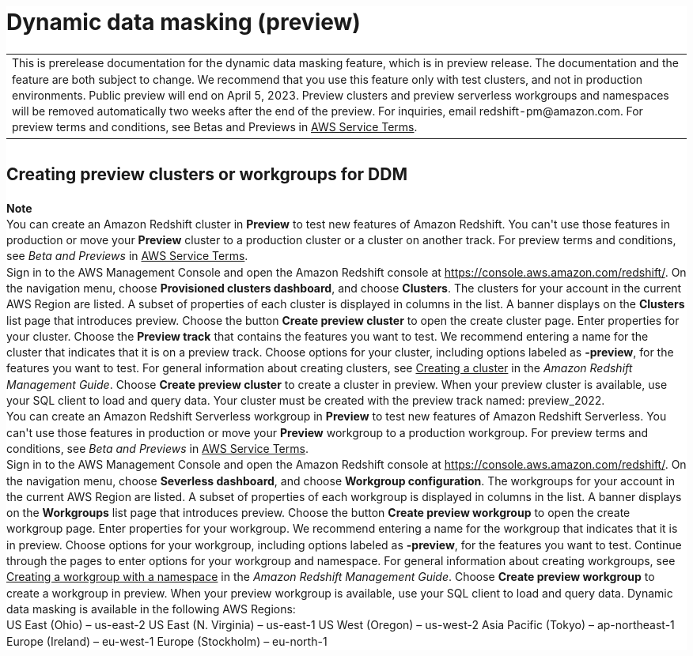 # Dynamic data masking \(preview\)<a name="t_ddm"></a>


|  | 
| --- |
|  This is prerelease documentation for the dynamic data masking feature, which is in preview release\. The documentation and the feature are both subject to change\. We recommend that you use this feature only with test clusters, and not in production environments\. Public preview will end on April 5, 2023\. Preview clusters and preview serverless workgroups and namespaces will be removed automatically two weeks after the end of the preview\. For inquiries, email redshift\-pm@amazon\.com\. For preview terms and conditions, see Betas and Previews in [AWS Service Terms](https://aws.amazon.com/service-terms/)\.   | 

## Creating preview clusters or workgroups for DDM<a name="ddm-preview"></a>

**Note**  
You can create an Amazon Redshift cluster in **Preview** to test new features of Amazon Redshift\. You can't use those features in production or move your **Preview** cluster to a production cluster or a cluster on another track\. For preview terms and conditions, see *Beta and Previews* in [AWS Service Terms](https://aws.amazon.com/service-terms/)\.  
Sign in to the AWS Management Console and open the Amazon Redshift console at [https://console\.aws\.amazon\.com/redshift/](https://console.aws.amazon.com/redshift/)\.
On the navigation menu, choose **Provisioned clusters dashboard**, and choose **Clusters**\. The clusters for your account in the current AWS Region are listed\. A subset of properties of each cluster is displayed in columns in the list\.
A banner displays on the **Clusters** list page that introduces preview\. Choose the button **Create preview cluster** to open the create cluster page\.
Enter properties for your cluster\. Choose the **Preview track** that contains the features you want to test\. We recommend entering a name for the cluster that indicates that it is on a preview track\. Choose options for your cluster, including options labeled as **\-preview**, for the features you want to test\. For general information about creating clusters, see [Creating a cluster](https://docs.aws.amazon.com/redshift/latest/mgmt/managing-clusters-console.html#create-cluster) in the *Amazon Redshift Management Guide*\.
Choose **Create preview cluster** to create a cluster in preview\.
When your preview cluster is available, use your SQL client to load and query data\.
Your cluster must be created with the preview track named: preview\_2022\.  
You can create an Amazon Redshift Serverless workgroup in **Preview** to test new features of Amazon Redshift Serverless\. You can't use those features in production or move your **Preview** workgroup to a production workgroup\. For preview terms and conditions, see *Beta and Previews* in [AWS Service Terms](https://aws.amazon.com/service-terms/)\.  
Sign in to the AWS Management Console and open the Amazon Redshift console at [https://console\.aws\.amazon\.com/redshift/](https://console.aws.amazon.com/redshift/)\.
On the navigation menu, choose **Severless dashboard**, and choose **Workgroup configuration**\. The workgroups for your account in the current AWS Region are listed\. A subset of properties of each workgroup is displayed in columns in the list\.
A banner displays on the **Workgroups** list page that introduces preview\. Choose the button **Create preview workgroup** to open the create workgroup page\.
Enter properties for your workgroup\. We recommend entering a name for the workgroup that indicates that it is in preview\. Choose options for your workgroup, including options labeled as **\-preview**, for the features you want to test\. Continue through the pages to enter options for your workgroup and namespace\. For general information about creating workgroups, see [Creating a workgroup with a namespace](https://docs.aws.amazon.com/redshift/latest/mgmt/serverless-console-workgroups-create-workgroup-wizard.html) in the *Amazon Redshift Management Guide*\.
Choose **Create preview workgroup** to create a workgroup in preview\.
When your preview workgroup is available, use your SQL client to load and query data\.
Dynamic data masking is available in the following AWS Regions:  
US East \(Ohio\) – us\-east\-2 
 US East \(N\. Virginia\) – us\-east\-1 
 US West \(Oregon\) – us\-west\-2 
Asia Pacific \(Tokyo\) – ap\-northeast\-1
 Europe \(Ireland\) – eu\-west\-1 
 Europe \(Stockholm\) – eu\-north\-1 
